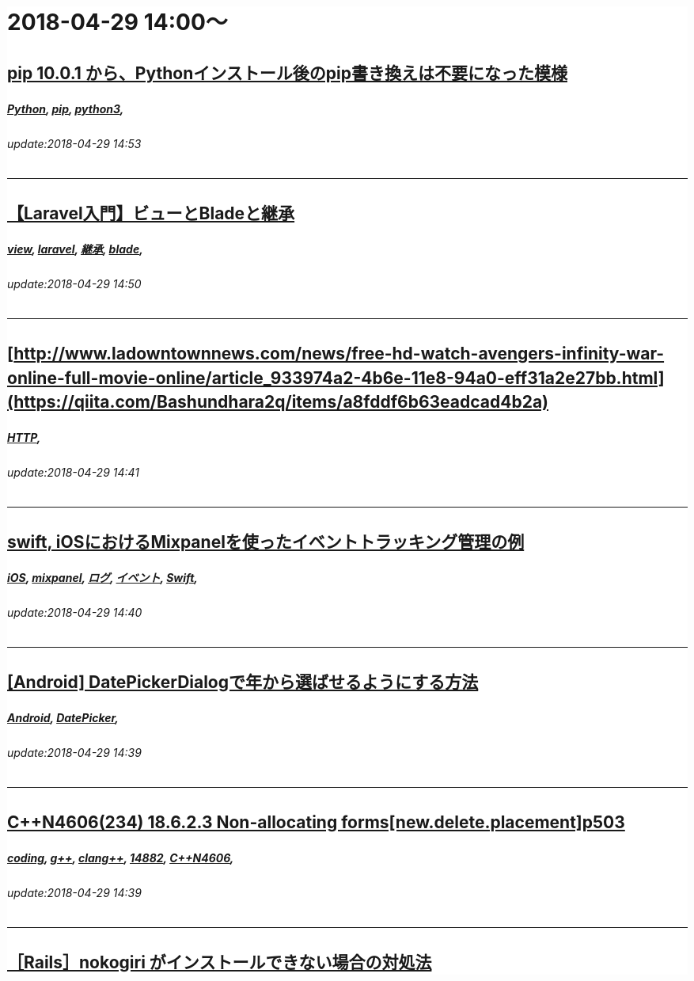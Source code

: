 


# 2018-04-29 14:00～
## [pip 10.0.1 から、Pythonインストール後のpip書き換えは不要になった模様](https://qiita.com/hiron2225/items/8063dada97aa2da3147d)
##### [Python](https://qiita.com/tags/Python), [pip](https://qiita.com/tags/pip), [python3](https://qiita.com/tags/python3), 
###### update:2018-04-29 14:53
---
## [【Laravel入門】ビューとBladeと継承](https://qiita.com/33yuki/items/86ccd3f72ecf943825a6)
##### [view](https://qiita.com/tags/view), [laravel](https://qiita.com/tags/laravel), [継承](https://qiita.com/tags/継承), [blade](https://qiita.com/tags/blade), 
###### update:2018-04-29 14:50
---
## [http://www.ladowntownnews.com/news/free-hd-watch-avengers-infinity-war-online-full-movie-online/article_933974a2-4b6e-11e8-94a0-eff31a2e27bb.html](https://qiita.com/Bashundhara2q/items/a8fddf6b63eadcad4b2a)
##### [HTTP](https://qiita.com/tags/HTTP), 
###### update:2018-04-29 14:41
---
## [swift, iOSにおけるMixpanelを使ったイベントトラッキング管理の例](https://qiita.com/k-boy/items/0fbb3bef7c33b698a2f6)
##### [iOS](https://qiita.com/tags/iOS), [mixpanel](https://qiita.com/tags/mixpanel), [ログ](https://qiita.com/tags/ログ), [イベント](https://qiita.com/tags/イベント), [Swift](https://qiita.com/tags/Swift), 
###### update:2018-04-29 14:40
---
## [[Android] DatePickerDialogで年から選ばせるようにする方法](https://qiita.com/ara_tack/items/333bc7286904c1037dcc)
##### [Android](https://qiita.com/tags/Android), [DatePicker](https://qiita.com/tags/DatePicker), 
###### update:2018-04-29 14:39
---
## [C++N4606(234) 18.6.2.3 Non-allocating forms[new.delete.placement]p503](https://qiita.com/kaizen_nagoya/items/f7be5923677b0ab1893f)
##### [coding](https://qiita.com/tags/coding), [g++](https://qiita.com/tags/g++), [clang++](https://qiita.com/tags/clang++), [14882](https://qiita.com/tags/14882), [C++N4606](https://qiita.com/tags/C++N4606), 
###### update:2018-04-29 14:39
---
## [［Rails］nokogiri がインストールできない場合の対処法](https://qiita.com/tanakadaichi_1989/items/b417696dcaea2e9e3967)